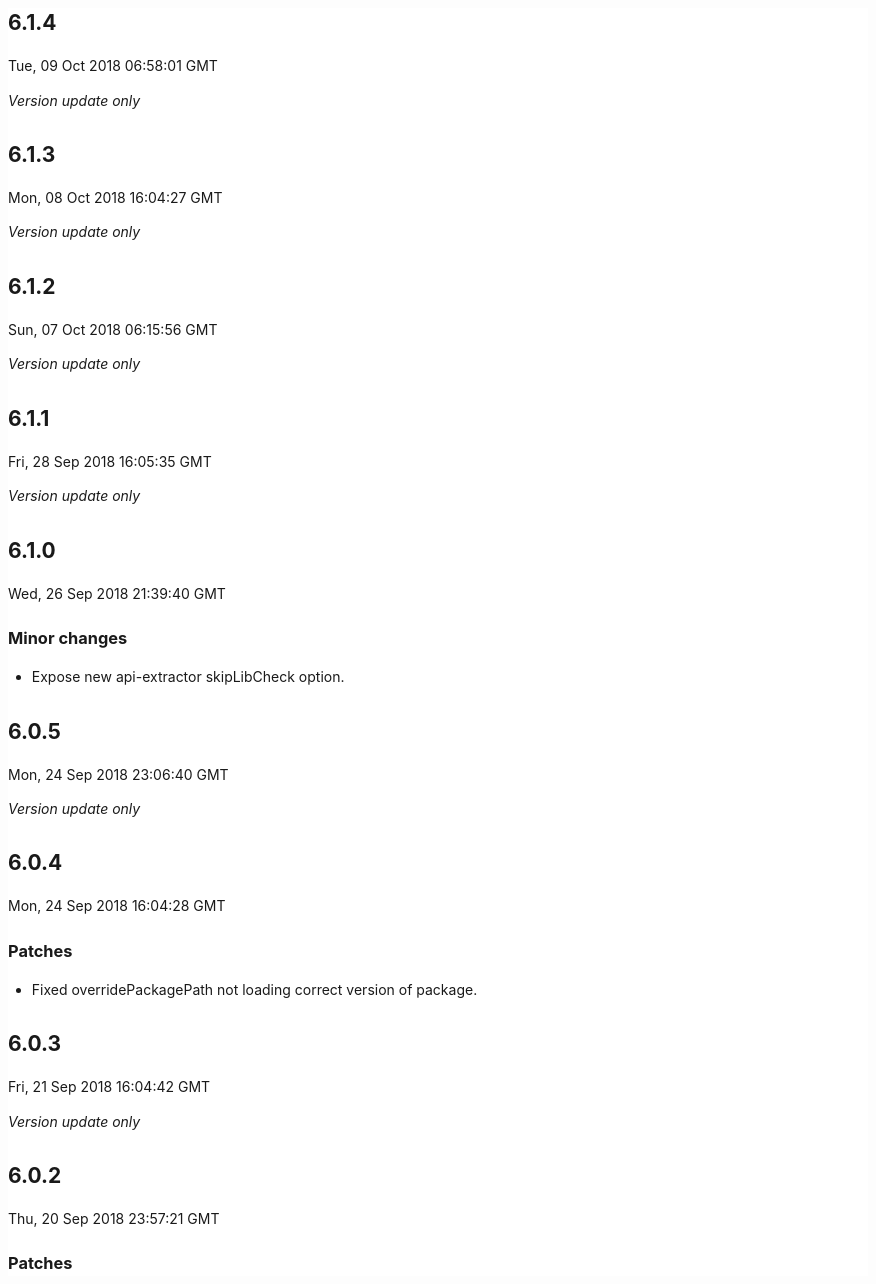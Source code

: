 ## 6.1.4
Tue, 09 Oct 2018 06:58:01 GMT

*Version update only*

## 6.1.3
Mon, 08 Oct 2018 16:04:27 GMT

*Version update only*

## 6.1.2
Sun, 07 Oct 2018 06:15:56 GMT

*Version update only*

## 6.1.1
Fri, 28 Sep 2018 16:05:35 GMT

*Version update only*

## 6.1.0
Wed, 26 Sep 2018 21:39:40 GMT

### Minor changes

- Expose new api-extractor skipLibCheck option.

## 6.0.5
Mon, 24 Sep 2018 23:06:40 GMT

*Version update only*

## 6.0.4
Mon, 24 Sep 2018 16:04:28 GMT

### Patches

- Fixed overridePackagePath not loading correct version of package.

## 6.0.3
Fri, 21 Sep 2018 16:04:42 GMT

*Version update only*

## 6.0.2
Thu, 20 Sep 2018 23:57:21 GMT

### Patches
